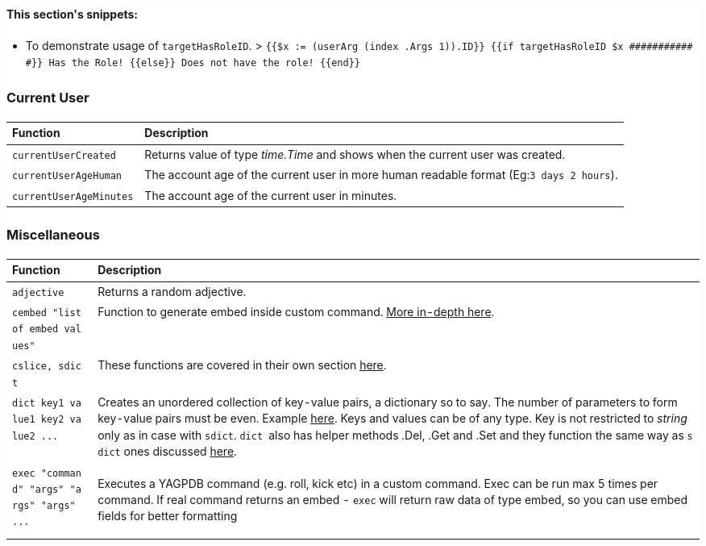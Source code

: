 
#### This section's snippets:

* To demonstrate usage of `targetHasRoleID`. &gt;  `{{$x := (userArg (index .Args 1)).ID}} {{if targetHasRoleID $x ############}} Has the Role! {{else}} Does not have the role! {{end}}`

### Current User

| Function | Description |
| :--- | :--- |
| `currentUserCreated` |  Returns value of type _time.Time_ and shows when the current user was created. |
| `currentUserAgeHuman` |  The account age of the current user in more human readable format  \(Eg:`3 days 2 hours`\). |
| `currentUserAgeMinutes` |  The account age of the current user in minutes. |

### Miscellaneous

<table>
  <thead>
    <tr>
      <th style="text-align:left">Function</th>
      <th style="text-align:left">Description</th>
    </tr>
  </thead>
  <tbody>
    <tr>
      <td style="text-align:left"><code>adjective</code>
      </td>
      <td style="text-align:left">Returns a random adjective.</td>
    </tr>
    <tr>
      <td style="text-align:left"><code>cembed &quot;list of embed values&quot;</code>
      </td>
      <td style="text-align:left">Function to generate embed inside custom command. <a href="../others/custom-embeds.md#embeds-in-custom-commands">More in-depth here</a>.</td>
    </tr>
    <tr>
      <td style="text-align:left"><code>cslice, sdict</code>
      </td>
      <td style="text-align:left">These functions are covered in their own section <a href="templates.md#custom-types">here</a>.</td>
    </tr>
    <tr>
      <td style="text-align:left"><code>dict key1 value1 key2 value2 ...</code>
      </td>
      <td style="text-align:left">Creates an unordered collection of key-value pairs, a dictionary so to
        say. The number of parameters to form key-value pairs must be even. Example
        <a
        href="https://docs.yagpdb.xyz/reference/custom-command-examples#dictionary-example">here</a>. Keys and values can be of any type. Key is not restricted to <em>string </em>only
          as in case with <code>sdict</code>. <code>dict </code>also has helper methods
          .Del, .Get and .Set and they function the same way as <code>sdict</code> ones
          discussed <a href="templates.md#templates-sdict">here</a>.</td>
    </tr>
    <tr>
      <td style="text-align:left"><code>exec &quot;command&quot; &quot;args&quot; &quot;args&quot; &quot;args&quot; ...</code>
      </td>
      <td style="text-align:left">
        <p>Executes a YAGPDB command (e.g. roll, kick etc) in a custom command. Exec
          can be run max 5 times per command. If real command returns an embed - <code>exec</code> will
          return raw data of type embed, so you can use embed fields for better formatting